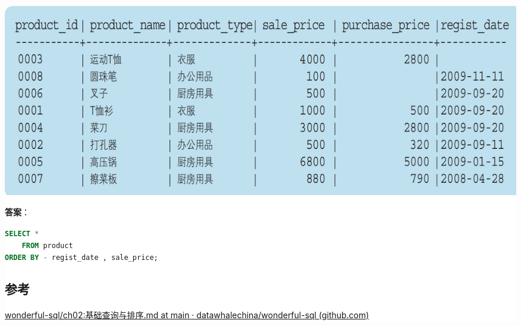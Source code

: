 ![ch02.09test27](../imgs/ch02/ch02.09test27.png)

**答案**：

```sql
SELECT *
    FROM product
ORDER BY - regist_date , sale_price;
```





## 参考

[wonderful-sql/ch02:基础查询与排序.md at main · datawhalechina/wonderful-sql (github.com)](https://github.com/datawhalechina/wonderful-sql/blob/main/ch02%3A基础查询与排序.md)